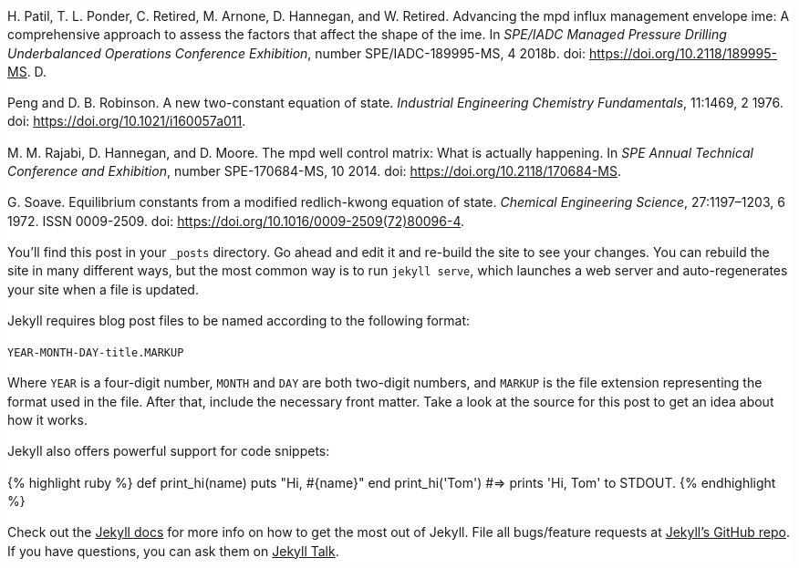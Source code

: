 H. Patil, T. L. Ponder, C. Retired, M. Arnone, D. Hannegan, and W. Retired. Advancing the mpd influx management envelope ime: A comprehensive approach to assess the factors that affect the shape of the ime. In *SPE/IADC Managed Pressure Drilling Underbalanced Operations Conference Exhibition*, number SPE/IADC-189995-MS, 4 2018b. doi: https://doi.org/10.2118/189995-MS. D. 

Peng and D. B. Robinson. A new two-constant equation of state. *Industrial Engineering Chemistry Fundamentals*, 11:1469, 2 1976. doi: https://doi.org/10.1021/i160057a011.

M. M. Rajabi, D. Hannegan, and D. Moore. The mpd well control matrix: What is actually happening. In *SPE Annual Technical Conference and Exhibition*, number SPE-170684-MS, 10 2014. doi: https://doi.org/10.2118/170684-MS.

G. Soave. Equilibrium constants from a modified redlich-kwong equation of state. *Chemical Engineering Science*, 27:1197–1203, 6 1972. ISSN 0009-2509. doi: https://doi.org/10.1016/0009-2509(72)80096-4.

You’ll find this post in your `_posts` directory. Go ahead and edit it and re-build the site to see your changes. You can rebuild the site in many different ways, but the most common way is to run `jekyll serve`, which launches a web server and auto-regenerates your site when a file is updated.

Jekyll requires blog post files to be named according to the following format:

`YEAR-MONTH-DAY-title.MARKUP`

Where `YEAR` is a four-digit number, `MONTH` and `DAY` are both two-digit numbers, and `MARKUP` is the file extension representing the format used in the file. After that, include the necessary front matter. Take a look at the source for this post to get an idea about how it works.

Jekyll also offers powerful support for code snippets:

{% highlight ruby %}
def print_hi(name)
  puts "Hi, #{name}"
end
print_hi('Tom')
#=> prints 'Hi, Tom' to STDOUT.
{% endhighlight %}

Check out the [Jekyll docs][jekyll-docs] for more info on how to get the most out of Jekyll. File all bugs/feature requests at [Jekyll’s GitHub repo][jekyll-gh]. If you have questions, you can ask them on [Jekyll Talk][jekyll-talk].

[jekyll-docs]: https://jekyllrb.com/docs/home
[jekyll-gh]:   https://github.com/jekyll/jekyll
[jekyll-talk]: https://talk.jekyllrb.com/


[^1]: The Riser Max. Working Pressure (\(P_{RMWP})\ is based on marine riser max. burst pressure, and differential pressure evaluated at Lower Marine Riser Package (LMRP). The Riser Max. Working Pressure ($P_{RMWP}$) is determined after Equations 1.1 and 1.2, where $P_{PRV_{Riser}}$ corresponds to the marine riser PRV setting. $P_{RMWP_1} = P_{RMWP_{lim}} − (\rho_{SMW} + \Delta{\rho_{PT_{mudline}}} − \rho_{seawater})\ Z_{mudline}\ g$ (1.1), $P_{RMWP} = min(P_{RMWP_1}, P_{PRV_{Riser}})$ (1.2)